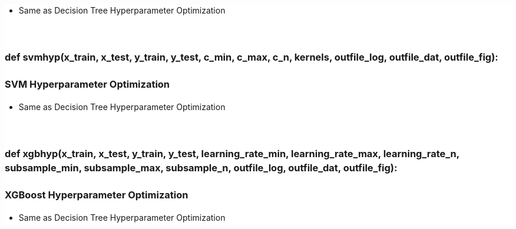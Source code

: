 - Same as Decision Tree Hyperparameter Optimization
<pre>

</pre>

### def svmhyp(x_train, x_test, y_train, y_test, c_min, c_max, c_n, kernels, outfile_log, outfile_dat, outfile_fig):
### SVM Hyperparameter Optimization

- Same as Decision Tree Hyperparameter Optimization

<pre>

</pre>
### def xgbhyp(x_train, x_test, y_train, y_test, learning_rate_min, learning_rate_max, learning_rate_n, subsample_min, subsample_max, subsample_n, outfile_log, outfile_dat, outfile_fig):
### XGBoost Hyperparameter Optimization

- Same as Decision Tree Hyperparameter Optimization
